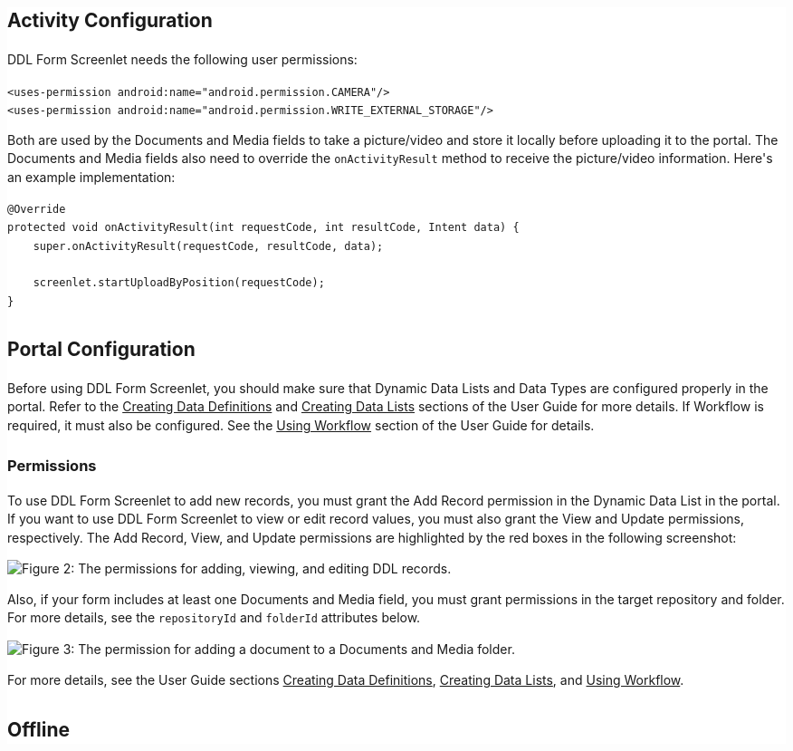 ## Activity Configuration [](id=activity-configuration)

DDL Form Screenlet needs the following user permissions:

    <uses-permission android:name="android.permission.CAMERA"/>
    <uses-permission android:name="android.permission.WRITE_EXTERNAL_STORAGE"/>

Both are used by the Documents and Media fields to take a picture/video and 
store it locally before uploading it to the portal. The Documents and Media 
fields also need to override the `onActivityResult` method to receive the 
picture/video information. Here's an example implementation: 

    @Override
    protected void onActivityResult(int requestCode, int resultCode, Intent data) {
        super.onActivityResult(requestCode, resultCode, data);
    
        screenlet.startUploadByPosition(requestCode);
    }

## Portal Configuration [](id=portal-configuration)

Before using DDL Form Screenlet, you should make sure that Dynamic Data Lists 
and Data Types are configured properly in the portal. Refer to the 
[Creating Data Definitions](/discover/portal/-/knowledge_base/7-0/creating-data-definitions) 
and 
[Creating Data Lists](/discover/portal/-/knowledge_base/7-0/creating-data-lists) 
sections of the User Guide for more details. If Workflow is required, it must 
also be configured. See the 
[Using Workflow](/discover/portal/-/knowledge_base/7-0/using-workflow) 
section of the User Guide for details. 

### Permissions [](id=permissions)

To use DDL Form Screenlet to add new records, you must grant the Add Record 
permission in the Dynamic Data List in the portal. If you want to use DDL Form 
Screenlet to view or edit record values, you must also grant the View and Update 
permissions, respectively. The Add Record, View, and Update permissions are 
highlighted by the red boxes in the following screenshot:

![Figure 2: The permissions for adding, viewing, and editing DDL records.](../../images/screens-portal-permission-ddl.png)

Also, if your form includes at least one Documents and Media field, you must 
grant permissions in the target repository and folder. For more details, see the 
`repositoryId` and `folderId` attributes below.

![Figure 3: The permission for adding a document to a Documents and Media folder.](../../images/screens-portal-permission-folder-add.png)

For more details, see the User Guide sections 
[Creating Data Definitions](/discover/portal/-/knowledge_base/7-0/creating-data-definitions), 
[Creating Data Lists](/discover/portal/-/knowledge_base/7-0/creating-data-lists), and 
[Using Workflow](/discover/portal/-/knowledge_base/7-0/using-workflow). 

## Offline [](id=offline)
